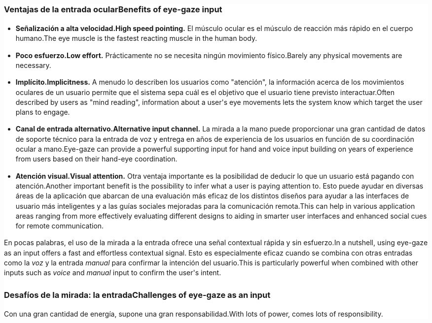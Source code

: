 ### <a name="benefits-of-eye-gaze-input"></a><span data-ttu-id="e8916-181">Ventajas de la entrada ocular</span><span class="sxs-lookup"><span data-stu-id="e8916-181">Benefits of eye-gaze input</span></span>
- <span data-ttu-id="e8916-182">**Señalización a alta velocidad.**</span><span class="sxs-lookup"><span data-stu-id="e8916-182">**High speed pointing.**</span></span> <span data-ttu-id="e8916-183">El músculo ocular es el músculo de reacción más rápido en el cuerpo humano.</span><span class="sxs-lookup"><span data-stu-id="e8916-183">The eye muscle is the fastest reacting muscle in the human body.</span></span> 

- <span data-ttu-id="e8916-184">**Poco esfuerzo.**</span><span class="sxs-lookup"><span data-stu-id="e8916-184">**Low effort.**</span></span> <span data-ttu-id="e8916-185">Prácticamente no se necesita ningún movimiento físico.</span><span class="sxs-lookup"><span data-stu-id="e8916-185">Barely any physical movements are necessary.</span></span> 

- <span data-ttu-id="e8916-186">**Implícito.**</span><span class="sxs-lookup"><span data-stu-id="e8916-186">**Implicitness.**</span></span> <span data-ttu-id="e8916-187">A menudo lo describen los usuarios como "atención", la información acerca de los movimientos oculares de un usuario permite que el sistema sepa cuál es el objetivo que el usuario tiene previsto interactuar.</span><span class="sxs-lookup"><span data-stu-id="e8916-187">Often described by users as "mind reading", information about a user's eye movements lets the system know which target the user plans to engage.</span></span> 

- <span data-ttu-id="e8916-188">**Canal de entrada alternativo.**</span><span class="sxs-lookup"><span data-stu-id="e8916-188">**Alternative input channel.**</span></span> <span data-ttu-id="e8916-189">La mirada a la mano puede proporcionar una gran cantidad de datos de soporte técnico para la entrada de voz y entrega en años de experiencia de los usuarios en función de su coordinación ocular a mano.</span><span class="sxs-lookup"><span data-stu-id="e8916-189">Eye-gaze can provide a powerful supporting input for hand and voice input building on years of experience from users based on their hand-eye coordination.</span></span>

- <span data-ttu-id="e8916-190">**Atención visual.**</span><span class="sxs-lookup"><span data-stu-id="e8916-190">**Visual attention.**</span></span> <span data-ttu-id="e8916-191">Otra ventaja importante es la posibilidad de deducir lo que un usuario está pagando con atención.</span><span class="sxs-lookup"><span data-stu-id="e8916-191">Another important benefit is the possibility to infer what a user is paying attention to.</span></span> <span data-ttu-id="e8916-192">Esto puede ayudar en diversas áreas de la aplicación que abarcan de una evaluación más eficaz de los distintos diseños para ayudar a las interfaces de usuario más inteligentes y a las guías sociales mejoradas para la comunicación remota.</span><span class="sxs-lookup"><span data-stu-id="e8916-192">This can help in various application areas ranging from more effectively evaluating different designs to aiding in smarter user interfaces and enhanced social cues for remote communication.</span></span>

<span data-ttu-id="e8916-193">En pocas palabras, el uso de la mirada a la entrada ofrece una señal contextual rápida y sin esfuerzo.</span><span class="sxs-lookup"><span data-stu-id="e8916-193">In a nutshell, using eye-gaze as an input offers a fast and effortless contextual signal.</span></span> <span data-ttu-id="e8916-194">Esto es especialmente eficaz cuando se combina con otras entradas como la *voz* y la entrada *manual* para confirmar la intención del usuario.</span><span class="sxs-lookup"><span data-stu-id="e8916-194">This is particularly powerful when combined with other inputs such as *voice* and *manual* input to confirm the user's intent.</span></span>


### <a name="challenges-of-eye-gaze-as-an-input"></a><span data-ttu-id="e8916-195">Desafíos de la mirada: la entrada</span><span class="sxs-lookup"><span data-stu-id="e8916-195">Challenges of eye-gaze as an input</span></span>
<span data-ttu-id="e8916-196">Con una gran cantidad de energía, supone una gran responsabilidad.</span><span class="sxs-lookup"><span data-stu-id="e8916-196">With lots of power, comes lots of responsibility.</span></span>